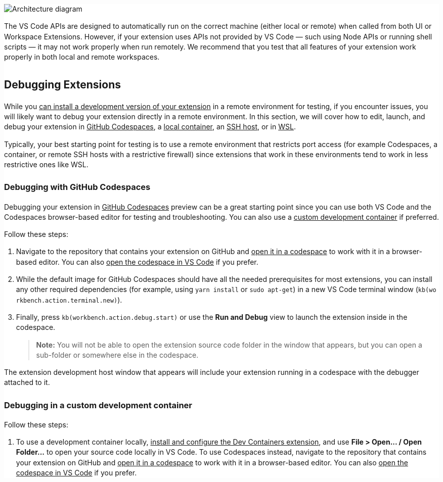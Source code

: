 ![Architecture diagram](images/remote-extensions/architecture.png)

The VS Code APIs are designed to automatically run on the correct machine (either local or remote) when called from both UI or Workspace Extensions. However, if your extension uses APIs not provided by VS Code — such using Node APIs or running shell scripts — it may not work properly when run remotely. We recommend that you test that all features of your extension work properly in both local and remote workspaces.

## Debugging Extensions

While you [can install a development version of your extension](#installing-a-development-version-of-your-extension) in a remote environment for testing, if you encounter issues, you will likely want to debug your extension directly in a remote environment. In this section, we will cover how to edit, launch, and debug your extension in [GitHub Codespaces](#debugging-with-github-codespaces), a [local container](#debugging-in-a-custom-development-container), an [SSH host](#debugging-using-ssh), or in [WSL](#debugging-using-wsl).

Typically, your best starting point for testing is to use a remote environment that restricts port access (for example Codespaces, a container, or remote SSH hosts with a restrictive firewall) since extensions that work in these environments tend to work in less restrictive ones like WSL.

### Debugging with GitHub Codespaces

Debugging your extension in [GitHub Codespaces](https://docs.github.com/github/developing-online-with-codespaces) preview can be a great starting point since you can use both VS Code and the Codespaces browser-based editor for testing and troubleshooting. You can also use a [custom development container](#debugging-in-a-custom-development-container) if preferred.

Follow these steps:

1. Navigate to the repository that contains your extension on GitHub and [open it in a codespace](https://docs.github.com/github/developing-online-with-codespaces/creating-a-codespace) to work with it in a browser-based editor. You can also [open the codespace in VS Code](https://docs.github.com/github/developing-online-with-codespaces/using-codespaces-in-visual-studio-code) if you prefer.

2. While the default image for GitHub Codespaces should have all the needed prerequisites for most extensions, you can install any other required dependencies (for example, using `yarn install` or `sudo apt-get`) in a new VS Code terminal window (`kb(workbench.action.terminal.new)`).

3. Finally, press `kb(workbench.action.debug.start)` or use the **Run and Debug** view to launch the extension inside in the codespace.

    > **Note:** You will not be able to open the extension source code folder in the window that appears, but you can open a sub-folder or somewhere else in the codespace.

The extension development host window that appears will include your extension running in a codespace with the debugger attached to it.

### Debugging in a custom development container

Follow these steps:

1. To use a development container locally, [install and configure the Dev Containers extension](/docs/devcontainers/containers#getting-started), and use **File > Open... / Open Folder...** to open your source code locally in VS Code. To use Codespaces instead, navigate to the repository that contains your extension on GitHub and [open it in a codespace](https://docs.github.com/github/developing-online-with-codespaces/creating-a-codespace) to work with it in a browser-based editor. You can also [open the codespace in VS Code](https://docs.github.com/github/developing-online-with-codespaces/using-codespaces-in-visual-studio-code) if you prefer.

